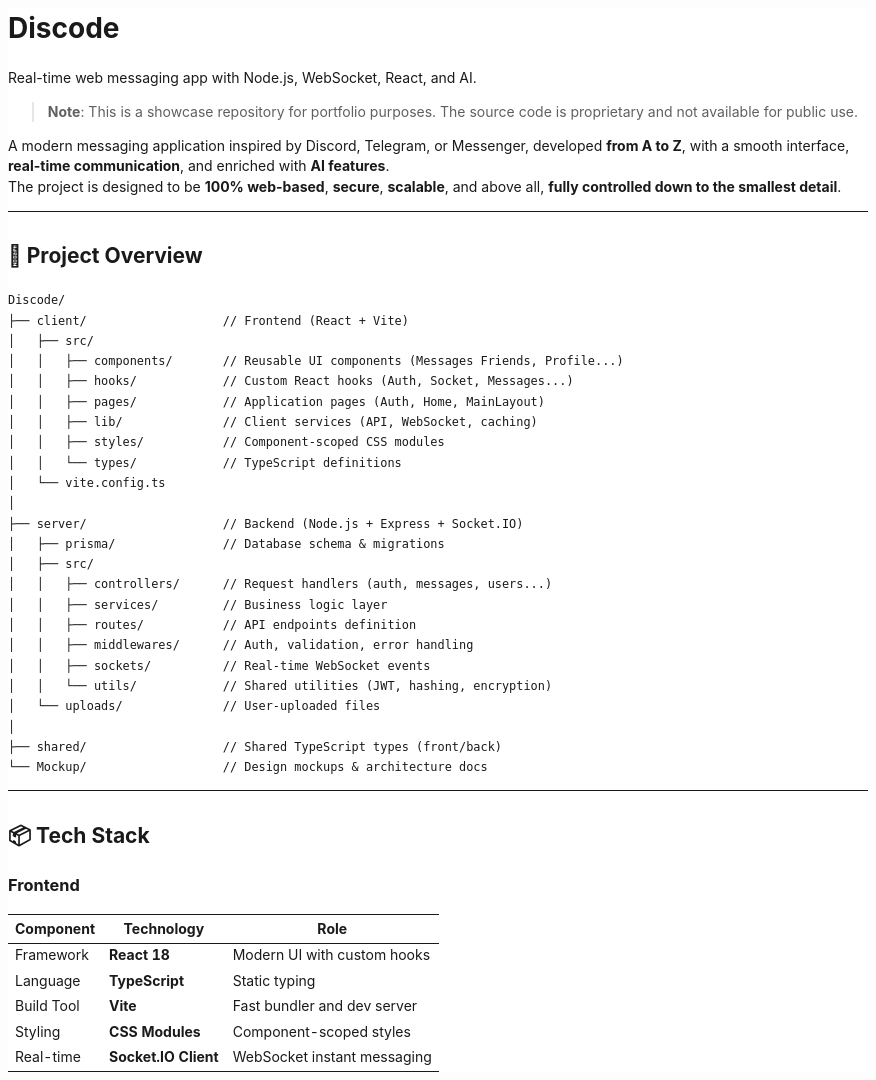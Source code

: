 # Discode

Real-time web messaging app with Node.js, WebSocket, React, and AI.

> **Note**: This is a showcase repository for portfolio purposes. The source code is proprietary and not available for public use.

A modern messaging application inspired by Discord, Telegram, or Messenger, developed **from A to Z**, with a smooth interface, **real-time communication**, and enriched with **AI features**.  
The project is designed to be **100% web-based**, **secure**, **scalable**, and above all, **fully controlled down to the smallest detail**.

---

## 📂 Project Overview

```
Discode/
├── client/                   // Frontend (React + Vite)
│   ├── src/
│   │   ├── components/       // Reusable UI components (Messages Friends, Profile...)
│   │   ├── hooks/            // Custom React hooks (Auth, Socket, Messages...)
│   │   ├── pages/            // Application pages (Auth, Home, MainLayout)
│   │   ├── lib/              // Client services (API, WebSocket, caching)
│   │   ├── styles/           // Component-scoped CSS modules
│   │   └── types/            // TypeScript definitions
│   └── vite.config.ts
│
├── server/                   // Backend (Node.js + Express + Socket.IO)
│   ├── prisma/               // Database schema & migrations
│   ├── src/
│   │   ├── controllers/      // Request handlers (auth, messages, users...)
│   │   ├── services/         // Business logic layer
│   │   ├── routes/           // API endpoints definition
│   │   ├── middlewares/      // Auth, validation, error handling
│   │   ├── sockets/          // Real-time WebSocket events
│   │   └── utils/            // Shared utilities (JWT, hashing, encryption)
│   └── uploads/              // User-uploaded files
│
├── shared/                   // Shared TypeScript types (front/back)
└── Mockup/                   // Design mockups & architecture docs
```

---

## 📦 Tech Stack

### Frontend
| Component       | Technology           | Role                                 |
|-----------------|----------------------|--------------------------------------|
| Framework       | **React 18**         | Modern UI with custom hooks          |
| Language        | **TypeScript**       | Static typing                        |
| Build Tool      | **Vite**             | Fast bundler and dev server          |
| Styling         | **CSS Modules**      | Component-scoped styles              |
| Real-time       | **Socket.IO Client** | WebSocket instant messaging          |
